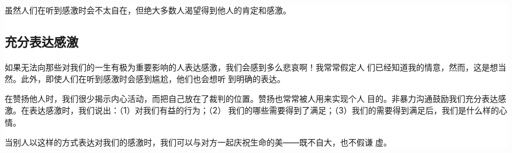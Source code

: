 虽然人们在听到感激时会不太自在，但绝大多数人渴望得到他人的肯定和感激。

## 充分表达感激

如果无法向那些对我们的一生有极为重要影响的人表达感激，我们会感到多么悲哀啊！我常常假定人
们已经知道我的情意，然而，这是想当然。此外，即使人们在听到感激时会感到尴尬，他们也会想听
到明确的表达。

在赞扬他人时，我们很少揭示内心活动，而把自己放在了裁判的位置。赞扬也常常被人用来实现个人
目的。非暴力沟通鼓励我们充分表达感激。在表达感激时，我们说出：（1）对我们有益的行为；（2）
我们的哪些需要得到了满足；（3）我们的需要得到满足后，我们是什么样的心情。

当别人以这样的方式表达对我们的感激时，我们可以与对方一起庆祝生命的美——既不自大，也不假谦
虚。
